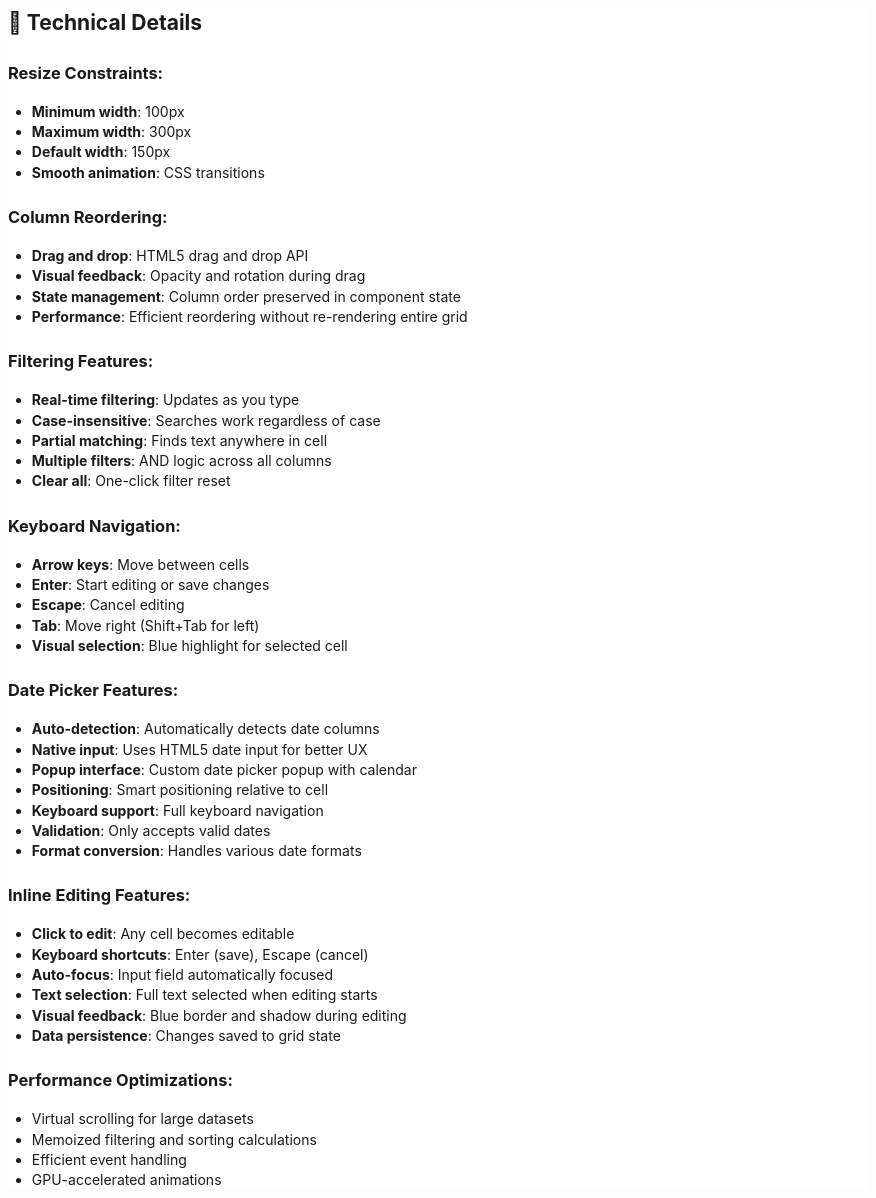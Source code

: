 ## 🔧 Technical Details

### Resize Constraints:
- **Minimum width**: 100px
- **Maximum width**: 300px  
- **Default width**: 150px
- **Smooth animation**: CSS transitions

### Column Reordering:
- **Drag and drop**: HTML5 drag and drop API
- **Visual feedback**: Opacity and rotation during drag
- **State management**: Column order preserved in component state
- **Performance**: Efficient reordering without re-rendering entire grid

### Filtering Features:
- **Real-time filtering**: Updates as you type
- **Case-insensitive**: Searches work regardless of case
- **Partial matching**: Finds text anywhere in cell
- **Multiple filters**: AND logic across all columns
- **Clear all**: One-click filter reset

### Keyboard Navigation:
- **Arrow keys**: Move between cells
- **Enter**: Start editing or save changes
- **Escape**: Cancel editing
- **Tab**: Move right (Shift+Tab for left)
- **Visual selection**: Blue highlight for selected cell

### Date Picker Features:
- **Auto-detection**: Automatically detects date columns
- **Native input**: Uses HTML5 date input for better UX
- **Popup interface**: Custom date picker popup with calendar
- **Positioning**: Smart positioning relative to cell
- **Keyboard support**: Full keyboard navigation
- **Validation**: Only accepts valid dates
- **Format conversion**: Handles various date formats

### Inline Editing Features:
- **Click to edit**: Any cell becomes editable
- **Keyboard shortcuts**: Enter (save), Escape (cancel)
- **Auto-focus**: Input field automatically focused
- **Text selection**: Full text selected when editing starts
- **Visual feedback**: Blue border and shadow during editing
- **Data persistence**: Changes saved to grid state

### Performance Optimizations:
- Virtual scrolling for large datasets
- Memoized filtering and sorting calculations
- Efficient event handling
- GPU-accelerated animations
